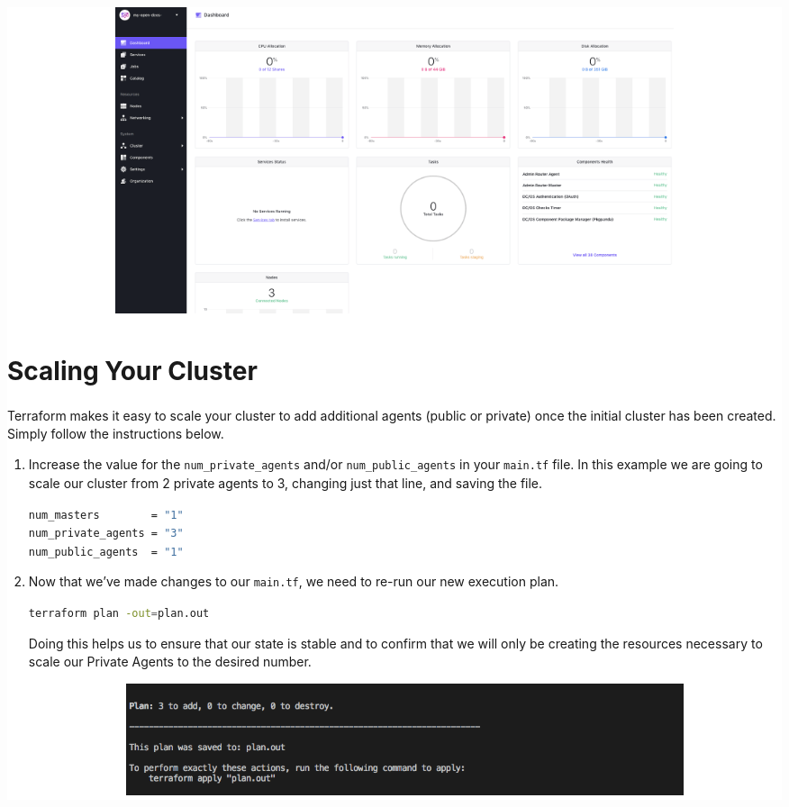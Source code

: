 <p align=center>
<img src="./images/install/dcos-ui.png">
</p>

# Scaling Your Cluster
Terraform makes it easy to scale your cluster to add additional agents (public or private) once the initial cluster has been created. Simply follow the instructions below.

1. Increase the value for the `num_private_agents` and/or `num_public_agents` in your `main.tf` file. In this example we are going to scale our cluster from 2 private agents to 3, changing just that line, and saving the file.

    ```bash
    num_masters        = "1"
    num_private_agents = "3"
    num_public_agents  = "1"
    ```

1. Now that we’ve made changes to our `main.tf`, we need to re-run our new execution plan.

    ```bash
    terraform plan -out=plan.out
    ```

    Doing this helps us to ensure that our state is stable and to confirm that we will only be creating the resources necessary to scale our Private Agents to the desired number.

    <p align=center>
    <img src="./images/scale/terraform-plan.png" />
    </p>
